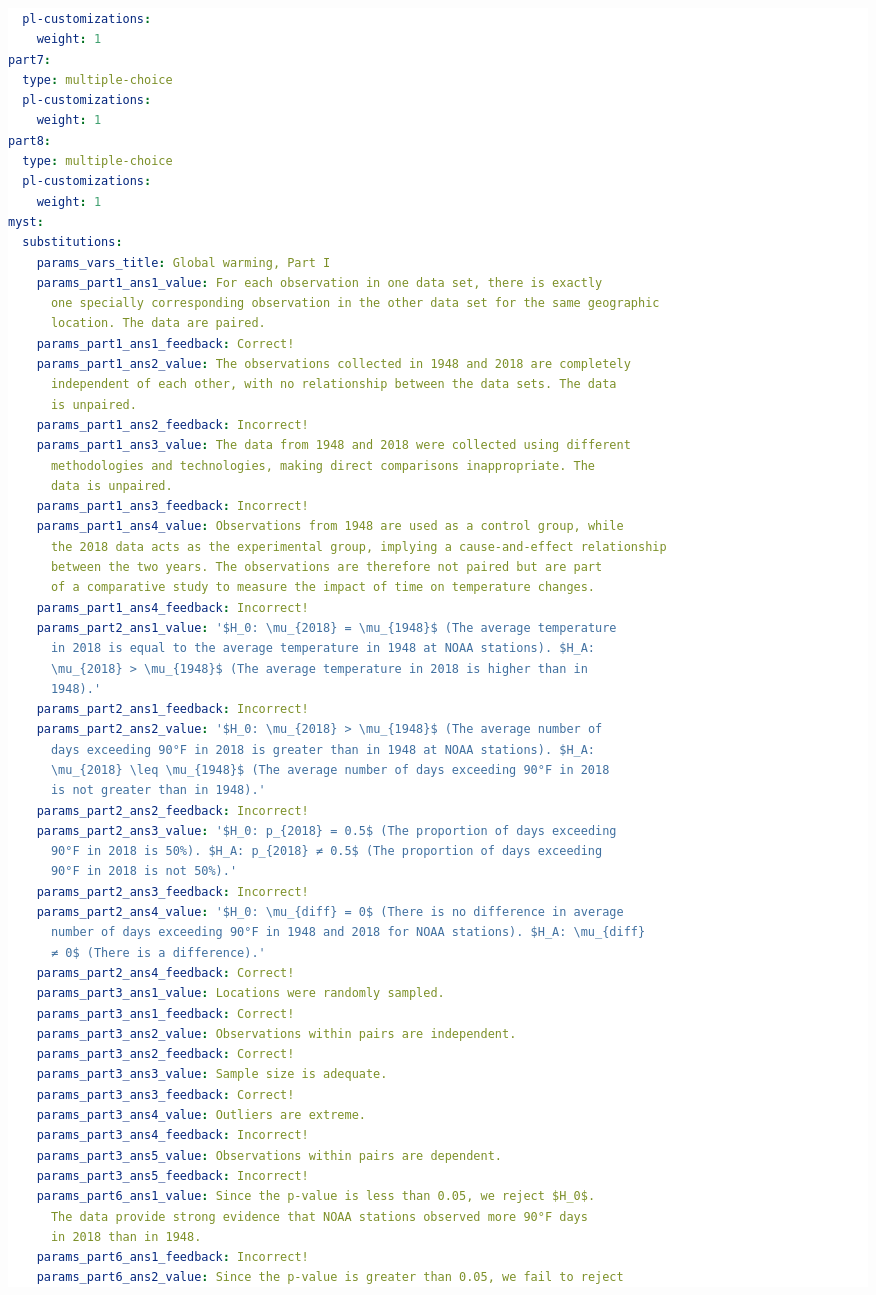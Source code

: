 ```yaml
  pl-customizations:
    weight: 1
part7:
  type: multiple-choice
  pl-customizations:
    weight: 1
part8:
  type: multiple-choice
  pl-customizations:
    weight: 1
myst:
  substitutions:
    params_vars_title: Global warming, Part I
    params_part1_ans1_value: For each observation in one data set, there is exactly
      one specially corresponding observation in the other data set for the same geographic
      location. The data are paired.
    params_part1_ans1_feedback: Correct!
    params_part1_ans2_value: The observations collected in 1948 and 2018 are completely
      independent of each other, with no relationship between the data sets. The data
      is unpaired.
    params_part1_ans2_feedback: Incorrect!
    params_part1_ans3_value: The data from 1948 and 2018 were collected using different
      methodologies and technologies, making direct comparisons inappropriate. The
      data is unpaired.
    params_part1_ans3_feedback: Incorrect!
    params_part1_ans4_value: Observations from 1948 are used as a control group, while
      the 2018 data acts as the experimental group, implying a cause-and-effect relationship
      between the two years. The observations are therefore not paired but are part
      of a comparative study to measure the impact of time on temperature changes.
    params_part1_ans4_feedback: Incorrect!
    params_part2_ans1_value: '$H_0: \mu_{2018} = \mu_{1948}$ (The average temperature
      in 2018 is equal to the average temperature in 1948 at NOAA stations). $H_A:
      \mu_{2018} > \mu_{1948}$ (The average temperature in 2018 is higher than in
      1948).'
    params_part2_ans1_feedback: Incorrect!
    params_part2_ans2_value: '$H_0: \mu_{2018} > \mu_{1948}$ (The average number of
      days exceeding 90°F in 2018 is greater than in 1948 at NOAA stations). $H_A:
      \mu_{2018} \leq \mu_{1948}$ (The average number of days exceeding 90°F in 2018
      is not greater than in 1948).'
    params_part2_ans2_feedback: Incorrect!
    params_part2_ans3_value: '$H_0: p_{2018} = 0.5$ (The proportion of days exceeding
      90°F in 2018 is 50%). $H_A: p_{2018} ≠ 0.5$ (The proportion of days exceeding
      90°F in 2018 is not 50%).'
    params_part2_ans3_feedback: Incorrect!
    params_part2_ans4_value: '$H_0: \mu_{diff} = 0$ (There is no difference in average
      number of days exceeding 90°F in 1948 and 2018 for NOAA stations). $H_A: \mu_{diff}
      ≠ 0$ (There is a difference).'
    params_part2_ans4_feedback: Correct!
    params_part3_ans1_value: Locations were randomly sampled.
    params_part3_ans1_feedback: Correct!
    params_part3_ans2_value: Observations within pairs are independent.
    params_part3_ans2_feedback: Correct!
    params_part3_ans3_value: Sample size is adequate.
    params_part3_ans3_feedback: Correct!
    params_part3_ans4_value: Outliers are extreme.
    params_part3_ans4_feedback: Incorrect!
    params_part3_ans5_value: Observations within pairs are dependent.
    params_part3_ans5_feedback: Incorrect!
    params_part6_ans1_value: Since the p-value is less than 0.05, we reject $H_0$.
      The data provide strong evidence that NOAA stations observed more 90°F days
      in 2018 than in 1948.
    params_part6_ans1_feedback: Incorrect!
    params_part6_ans2_value: Since the p-value is greater than 0.05, we fail to reject
```